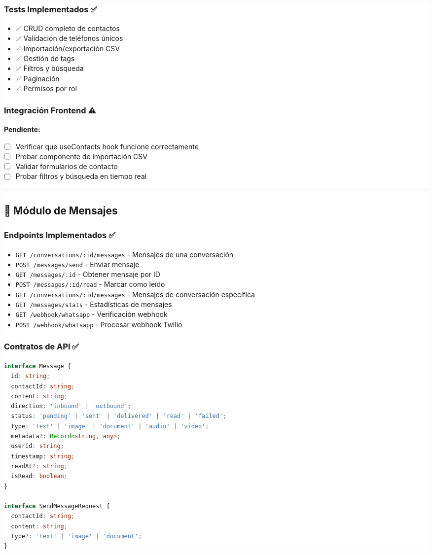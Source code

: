 ### Tests Implementados ✅
- ✅ CRUD completo de contactos
- ✅ Validación de teléfonos únicos
- ✅ Importación/exportación CSV
- ✅ Gestión de tags
- ✅ Filtros y búsqueda
- ✅ Paginación
- ✅ Permisos por rol

### Integración Frontend ⚠️
**Pendiente:**
- [ ] Verificar que useContacts hook funcione correctamente
- [ ] Probar componente de importación CSV
- [ ] Validar formularios de contacto
- [ ] Probar filtros y búsqueda en tiempo real

---

## 💬 Módulo de Mensajes

### Endpoints Implementados ✅
- `GET /conversations/:id/messages` - Mensajes de una conversación
- `POST /messages/send` - Enviar mensaje
- `GET /messages/:id` - Obtener mensaje por ID
- `POST /messages/:id/read` - Marcar como leído
- `GET /conversations/:id/messages` - Mensajes de conversación específica
- `GET /messages/stats` - Estadísticas de mensajes
- `GET /webhook/whatsapp` - Verificación webhook
- `POST /webhook/whatsapp` - Procesar webhook Twilio

### Contratos de API ✅
```typescript
interface Message {
  id: string;
  contactId: string;
  content: string;
  direction: 'inbound' | 'outbound';
  status: 'pending' | 'sent' | 'delivered' | 'read' | 'failed';
  type: 'text' | 'image' | 'document' | 'audio' | 'video';
  metadata?: Record<string, any>;
  userId: string;
  timestamp: string;
  readAt?: string;
  isRead: boolean;
}

interface SendMessageRequest {
  contactId: string;
  content: string;
  type?: 'text' | 'image' | 'document';
}
```
